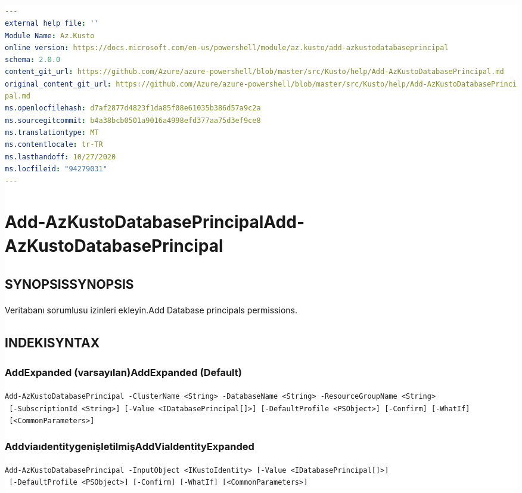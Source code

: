 ```yaml
---
external help file: ''
Module Name: Az.Kusto
online version: https://docs.microsoft.com/en-us/powershell/module/az.kusto/add-azkustodatabaseprincipal
schema: 2.0.0
content_git_url: https://github.com/Azure/azure-powershell/blob/master/src/Kusto/help/Add-AzKustoDatabasePrincipal.md
original_content_git_url: https://github.com/Azure/azure-powershell/blob/master/src/Kusto/help/Add-AzKustoDatabasePrincipal.md
ms.openlocfilehash: d7af2877d4823f1da85f08e61035b386d57a9c2a
ms.sourcegitcommit: b4a38bcb0501a9016a4998efd377aa75d3ef9ce8
ms.translationtype: MT
ms.contentlocale: tr-TR
ms.lasthandoff: 10/27/2020
ms.locfileid: "94279031"
---
```

# <span data-ttu-id="61de3-101">Add-AzKustoDatabasePrincipal</span><span class="sxs-lookup"><span data-stu-id="61de3-101">Add-AzKustoDatabasePrincipal</span></span>

## <span data-ttu-id="61de3-102">SYNOPSIS</span><span class="sxs-lookup"><span data-stu-id="61de3-102">SYNOPSIS</span></span>
<span data-ttu-id="61de3-103">Veritabanı sorumlusu izinleri ekleyin.</span><span class="sxs-lookup"><span data-stu-id="61de3-103">Add Database principals permissions.</span></span>

## <span data-ttu-id="61de3-104">INDEKI</span><span class="sxs-lookup"><span data-stu-id="61de3-104">SYNTAX</span></span>

### <span data-ttu-id="61de3-105">AddExpanded (varsayılan)</span><span class="sxs-lookup"><span data-stu-id="61de3-105">AddExpanded (Default)</span></span>
```
Add-AzKustoDatabasePrincipal -ClusterName <String> -DatabaseName <String> -ResourceGroupName <String>
 [-SubscriptionId <String>] [-Value <IDatabasePrincipal[]>] [-DefaultProfile <PSObject>] [-Confirm] [-WhatIf]
 [<CommonParameters>]
```

### <span data-ttu-id="61de3-106">Addviaıdentitygenişletilmiş</span><span class="sxs-lookup"><span data-stu-id="61de3-106">AddViaIdentityExpanded</span></span>
```
Add-AzKustoDatabasePrincipal -InputObject <IKustoIdentity> [-Value <IDatabasePrincipal[]>]
 [-DefaultProfile <PSObject>] [-Confirm] [-WhatIf] [<CommonParameters>]
```
